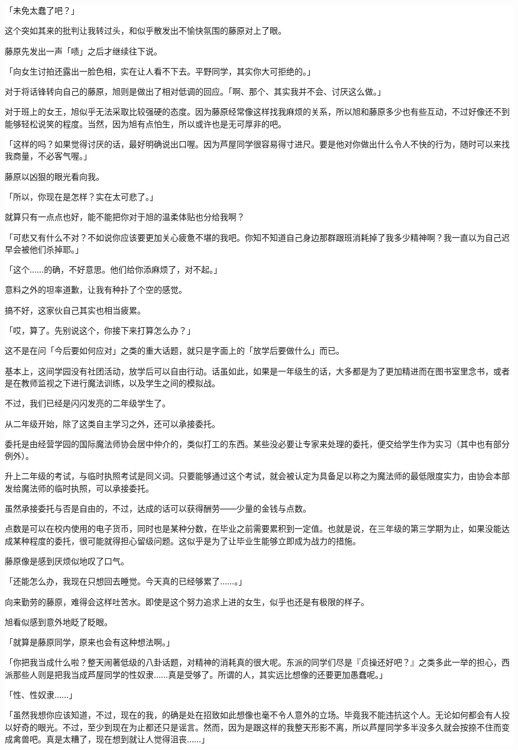 「未免太蠢了吧？」

这个突如其来的批判让我转过头，和似乎散发出不愉快氛围的藤原对上了眼。

藤原先发出一声「啧」之后才继续往下说。

「向女生讨拍还露出一脸色相，实在让人看不下去。平野同学，其实你大可拒绝的。」

对于将话锋转向自己的藤原，旭则是做出了相对低调的回应。「啊、那个、其实我并不会、讨厌这么做。」

对于班上的女王，旭似乎无法采取比较强硬的态度。因为藤原经常像这样找我麻烦的关系，所以旭和藤原多少也有些互动，不过好像还不到能够轻松说笑的程度。当然，因为旭有点怕生，所以或许也是无可厚非的吧。

「这样的吗？如果觉得讨厌的话，最好明确说出口喔。因为芦屋同学很容易得寸进尺。要是他对你做出什么令人不快的行为，随时可以来找我商量，不必客气喔。」

藤原以凶狠的眼光看向我。

「所以，你现在是怎样？实在太可悲了。」

就算只有一点点也好，能不能把你对于旭的温柔体贴也分给我啊？

「可悲又有什么不对？不如说你应该要更加关心疲惫不堪的我吧。你知不知道自己身边那群跟班消耗掉了我多少精神啊？我一直以为自己迟早会被他们杀掉耶。」

「这个……的确，不好意思。他们给你添麻烦了，对不起。」

意料之外的坦率道歉，让我有种扑了个空的感觉。

搞不好，这家伙自己其实也相当疲累。

「哎，算了。先别说这个，你接下来打算怎么办？」

这不是在问「今后要如何应对」之类的重大话题，就只是字面上的「放学后要做什么」而已。

基本上，这间学园没有社团活动，放学后可以自由行动。话虽如此，如果是一年级生的话，大多都是为了更加精进而在图书室里念书，或者是在教师监视之下进行魔法训练，以及学生之间的模拟战。

不过，我们已经是闪闪发亮的二年级学生了。

从二年级开始，除了这类自主学习之外，还可以承接委托。

委托是由经营学园的国际魔法师协会居中仲介的，类似打工的东西。某些没必要让专家来处理的委托，便交给学生作为实习（其中也有部分例外）。

升上二年级的考试，与临时执照考试是同义词。只要能够通过这个考试，就会被认定为具备足以称之为魔法师的最低限度实力，由协会本部发给魔法师的临时执照，可以承接委托。

虽然承接委托与否是自由的，不过，达成的话可以获得酬劳——少量的金钱与点数。

点数是可以在校内使用的电子货币，同时也是某种分数，在毕业之前需要累积到一定值。也就是说，在三年级的第三学期为止，如果没能达成某种程度的委托，很可能就得担心留级问题。这似乎是为了让毕业生能够立即成为战力的措施。

藤原像是感到厌烦似地叹了口气。

「还能怎么办，我现在只想回去睡觉。今天真的已经够累了……。」

向来勤劳的藤原，难得会这样吐苦水。即使是这个努力追求上进的女生，似乎也还是有极限的样子。

旭看似感到意外地眨了眨眼。

「就算是藤原同学，原来也会有这种想法啊。」

「你把我当成什么啦？整天闹著低级的八卦话题，对精神的消耗真的很大呢。东派的同学们尽是『贞操还好吧？』之类多此一举的担心，西派那些人则是把我当成芦屋同学的性奴隶……真是受够了。所谓的人，其实远比想像的还要更加愚蠢呢。」

「性、性奴隶……」

「虽然我想你应该知道，不过，现在的我，的确是处在招致如此想像也毫不令人意外的立场。毕竟我不能违抗这个人。无论如何都会有人投以好奇的眼光。不过，至少到现在为止都还只是谣言。然而，因为是跟这样的我整天形影不离，所以芦屋同学多半没多久就会按捺不住而变成禽兽吧。真是太糟了，现在想到就让人觉得沮丧……」
